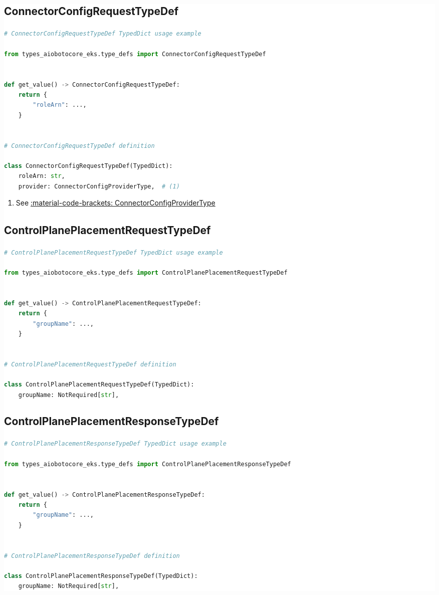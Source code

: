 
## ConnectorConfigRequestTypeDef

```python
# ConnectorConfigRequestTypeDef TypedDict usage example

from types_aiobotocore_eks.type_defs import ConnectorConfigRequestTypeDef


def get_value() -> ConnectorConfigRequestTypeDef:
    return {
        "roleArn": ...,
    }


# ConnectorConfigRequestTypeDef definition

class ConnectorConfigRequestTypeDef(TypedDict):
    roleArn: str,
    provider: ConnectorConfigProviderType,  # (1)
```

1. See [:material-code-brackets: ConnectorConfigProviderType](./literals.md#connectorconfigprovidertype)

## ControlPlanePlacementRequestTypeDef

```python
# ControlPlanePlacementRequestTypeDef TypedDict usage example

from types_aiobotocore_eks.type_defs import ControlPlanePlacementRequestTypeDef


def get_value() -> ControlPlanePlacementRequestTypeDef:
    return {
        "groupName": ...,
    }


# ControlPlanePlacementRequestTypeDef definition

class ControlPlanePlacementRequestTypeDef(TypedDict):
    groupName: NotRequired[str],
```


## ControlPlanePlacementResponseTypeDef

```python
# ControlPlanePlacementResponseTypeDef TypedDict usage example

from types_aiobotocore_eks.type_defs import ControlPlanePlacementResponseTypeDef


def get_value() -> ControlPlanePlacementResponseTypeDef:
    return {
        "groupName": ...,
    }


# ControlPlanePlacementResponseTypeDef definition

class ControlPlanePlacementResponseTypeDef(TypedDict):
    groupName: NotRequired[str],
```